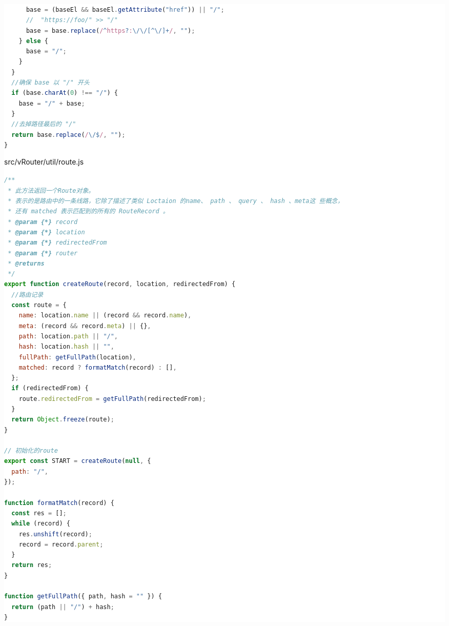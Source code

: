 ```js
      base = (baseEl && baseEl.getAttribute("href")) || "/";
      //  "https://foo/" >> "/"
      base = base.replace(/^https?:\/\/[^\/]+/, "");
    } else {
      base = "/";
    }
  }
  //确保 base 以 "/" 开头
  if (base.charAt(0) !== "/") {
    base = "/" + base;
  }
  //去掉路径最后的 "/"
  return base.replace(/\/$/, "");
}
```

src/vRouter/util/route.js
```js
/**
 * 此方法返回一个Route对象。
 * 表⽰的是路由中的⼀条线路，它除了描述了类似 Loctaion 的name、 path 、 query 、 hash 、meta这 些概念，
 * 还有 matched 表⽰匹配到的所有的 RouteRecord 。
 * @param {*} record
 * @param {*} location
 * @param {*} redirectedFrom
 * @param {*} router
 * @returns
 */
export function createRoute(record, location, redirectedFrom) {
  //路由记录
  const route = {
    name: location.name || (record && record.name),
    meta: (record && record.meta) || {},
    path: location.path || "/",
    hash: location.hash || "",
    fullPath: getFullPath(location),
    matched: record ? formatMatch(record) : [],
  };
  if (redirectedFrom) {
    route.redirectedFrom = getFullPath(redirectedFrom);
  }
  return Object.freeze(route);
}

// 初始化的route
export const START = createRoute(null, {
  path: "/",
});

function formatMatch(record) {
  const res = [];
  while (record) {
    res.unshift(record);
    record = record.parent;
  }
  return res;
}

function getFullPath({ path, hash = "" }) {
  return (path || "/") + hash;
}

````
